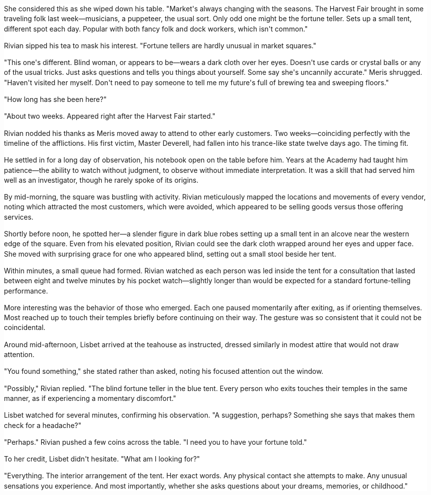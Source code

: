 She considered this as she wiped down his table. "Market's always changing with the seasons. The Harvest Fair brought in some traveling folk last week—musicians, a puppeteer, the usual sort. Only odd one might be the fortune teller. Sets up a small tent, different spot each day. Popular with both fancy folk and dock workers, which isn't common."

Rivian sipped his tea to mask his interest. "Fortune tellers are hardly unusual in market squares."

"This one's different. Blind woman, or appears to be—wears a dark cloth over her eyes. Doesn't use cards or crystal balls or any of the usual tricks. Just asks questions and tells you things about yourself. Some say she's uncannily accurate." Meris shrugged. "Haven't visited her myself. Don't need to pay someone to tell me my future's full of brewing tea and sweeping floors."

"How long has she been here?"

"About two weeks. Appeared right after the Harvest Fair started."

Rivian nodded his thanks as Meris moved away to attend to other early customers. Two weeks—coinciding perfectly with the timeline of the afflictions. His first victim, Master Deverell, had fallen into his trance-like state twelve days ago. The timing fit.

He settled in for a long day of observation, his notebook open on the table before him. Years at the Academy had taught him patience—the ability to watch without judgment, to observe without immediate interpretation. It was a skill that had served him well as an investigator, though he rarely spoke of its origins.

By mid-morning, the square was bustling with activity. Rivian meticulously mapped the locations and movements of every vendor, noting which attracted the most customers, which were avoided, which appeared to be selling goods versus those offering services.

Shortly before noon, he spotted her—a slender figure in dark blue robes setting up a small tent in an alcove near the western edge of the square. Even from his elevated position, Rivian could see the dark cloth wrapped around her eyes and upper face. She moved with surprising grace for one who appeared blind, setting out a small stool beside her tent.

Within minutes, a small queue had formed. Rivian watched as each person was led inside the tent for a consultation that lasted between eight and twelve minutes by his pocket watch—slightly longer than would be expected for a standard fortune-telling performance.

More interesting was the behavior of those who emerged. Each one paused momentarily after exiting, as if orienting themselves. Most reached up to touch their temples briefly before continuing on their way. The gesture was so consistent that it could not be coincidental.

Around mid-afternoon, Lisbet arrived at the teahouse as instructed, dressed similarly in modest attire that would not draw attention.

"You found something," she stated rather than asked, noting his focused attention out the window.

"Possibly," Rivian replied. "The blind fortune teller in the blue tent. Every person who exits touches their temples in the same manner, as if experiencing a momentary discomfort."

Lisbet watched for several minutes, confirming his observation. "A suggestion, perhaps? Something she says that makes them check for a headache?"

"Perhaps." Rivian pushed a few coins across the table. "I need you to have your fortune told."

To her credit, Lisbet didn't hesitate. "What am I looking for?"

"Everything. The interior arrangement of the tent. Her exact words. Any physical contact she attempts to make. Any unusual sensations you experience. And most importantly, whether she asks questions about your dreams, memories, or childhood."
